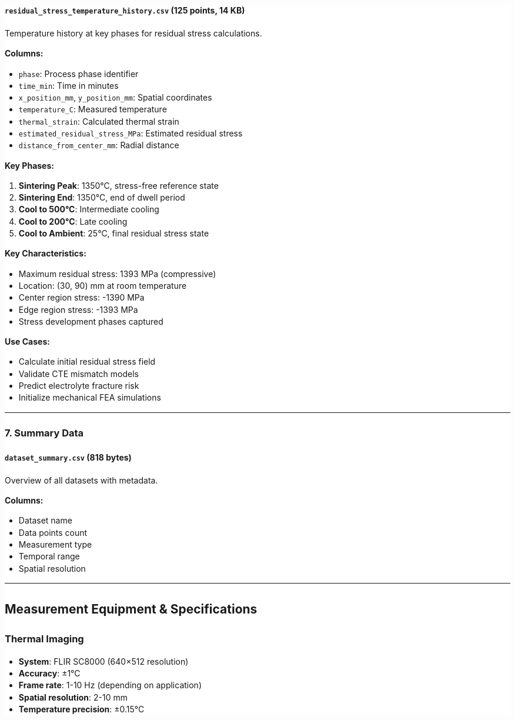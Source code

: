 #### `residual_stress_temperature_history.csv` (125 points, 14 KB)

Temperature history at key phases for residual stress calculations.

**Columns:**
- `phase`: Process phase identifier
- `time_min`: Time in minutes
- `x_position_mm`, `y_position_mm`: Spatial coordinates
- `temperature_C`: Measured temperature
- `thermal_strain`: Calculated thermal strain
- `estimated_residual_stress_MPa`: Estimated residual stress
- `distance_from_center_mm`: Radial distance

**Key Phases:**
1. **Sintering Peak**: 1350°C, stress-free reference state
2. **Sintering End**: 1350°C, end of dwell period
3. **Cool to 500°C**: Intermediate cooling
4. **Cool to 200°C**: Late cooling
5. **Cool to Ambient**: 25°C, final residual stress state

**Key Characteristics:**
- Maximum residual stress: 1393 MPa (compressive)
- Location: (30, 90) mm at room temperature
- Center region stress: -1390 MPa
- Edge region stress: -1393 MPa
- Stress development phases captured

**Use Cases:**
- Calculate initial residual stress field
- Validate CTE mismatch models
- Predict electrolyte fracture risk
- Initialize mechanical FEA simulations

---

### 7. Summary Data

#### `dataset_summary.csv` (818 bytes)

Overview of all datasets with metadata.

**Columns:**
- Dataset name
- Data points count
- Measurement type
- Temporal range
- Spatial resolution

---

## Measurement Equipment & Specifications

### Thermal Imaging
- **System**: FLIR SC8000 (640×512 resolution)
- **Accuracy**: ±1°C
- **Frame rate**: 1-10 Hz (depending on application)
- **Spatial resolution**: 2-10 mm
- **Temperature precision**: ±0.15°C
